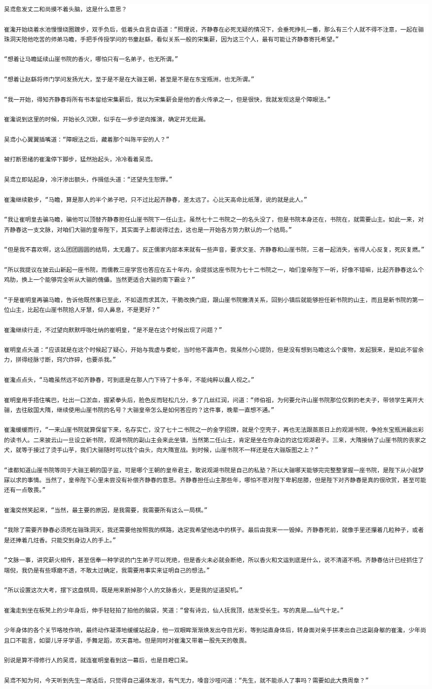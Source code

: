     吴鸢愈发丈二和尚摸不着头脑，这是什么意思？

    崔瀺开始绕着水池慢慢绕圈踱步，双手负后，低着头自言自语道：“照理说，齐静春在必死无疑的情况下，会垂死挣扎一番，那么有三个人就不得不注意，一起在骊珠洞天陪他吃苦的师弟马瞻，手把手传授学问的书童赵繇，看似关系一般的宋集薪，因为这三个人，最有可能让齐静春寄托希望。”

    “想着让马瞻延续山崖书院的香火，哪怕只有一名弟子，也无所谓。”

    “想着让赵繇将师门学问发扬光大，至于是不是在大骊王朝，甚至是不是在东宝瓶洲，也无所谓。”

    “我一开始，得知齐静春将所有书本留给宋集薪后，我以为宋集薪会是他的香火传承之一，但是很快，我就发现这是个障眼法。”

    崔瀺说到这里的时候，开始长久沉默，似乎在一步步逆向推演，确定并无纰漏。

    吴鸢小心翼翼插嘴道：“障眼法之后，藏着那个叫陈平安的人？”

    被打断思绪的崔瀺停下脚步，猛然抬起头，冷冷看着吴鸢。

    吴鸢立即站起身，冷汗渗出额头，作揖低头道：“还望先生恕罪。”

    崔瀺继续散步，“马瞻，算是那人的半个弟子吧，只不过比起齐静春，差太远了。心比天高命比纸薄，说的就是此人。”

    “我让崔明皇去骗马瞻，骗他可以顶替齐静春担任山崖书院下一任山主。虽然七十二书院之一的名头没了，但是书院本身还在，书院在，就需要山主。如此一来，对齐静春这一支文脉，对咱们大骊的皇帝陛下，其实面子上都说得过去，这也是一开始各方势力默认的一个结局。”

    “但是我不喜欢啊，这么团团圆圆的结局，太无趣了。反正儒家内部本来就有一些声音，要求文圣、齐静春和山崖书院，三者一起消失，省得人心反复，死灰复燃。”

    “所以我提议在披云山新起一座书院，而儒教三座学宫也答应在五十年内，会提拔这座书院为七十二书院之一，咱们皇帝陛下一听，好像不错嘛，比起齐静春这么个鸡肋，换上一个能够完全听从大骊的傀儡，当然更适合大骊的南下霸业？”

    “于是崔明皇再骗马瞻，告诉他既然事已至此，不如退而求其次，干脆改换门庭，跟山崖书院撇清关系，回到小镇后就能够担任新书院的山主，而且是新书院的第一位山主，比起在山崖书院拾人牙慧，仰人鼻息，不是更好？”

    崔瀺继续行走，不过望向默默呼吸吐纳的崔明皇，“是不是在这个时候出现了问题？”

    崔明皇点头道：“应该就是在这个时候起了疑心，开始与我虚与委蛇，当时他不露声色，我虽然小心提防，但是没有想到马瞻这么个废物，发起狠来，是如此不留余力，拼得经脉寸断，窍穴炸碎，也要杀我。”

    崔瀺点点头，“马瞻虽然远不如齐静春，可到底是在那人门下待了十多年，不能纯粹以蠢人视之。”

    崔明皇用手捂住嘴巴，吐出一口淤血，握紧拳头后，脸色反而轻松几分，多了几丝红润，问道：“师伯祖，为何要允许山崖书院那位仅剩的老夫子，带领学生离开大骊，去往敌国大隋，继续使用山崖书院的名号？大骊皇帝怎么是如何答应的？这件事，晚辈一直想不通。”

    崔瀺缓缓而行，“一来山崖书院就算保留下来，名存实亡，没了七十二书院之一的金字招牌，就是个空壳子，再也无法跟蒸蒸日上的观湖书院，争抢东宝瓶洲最出彩的读书人。二来披云山一旦设立新书院，观湖书院的副山主会来此坐镇，当然第二任山主，肯定是坐在你身边的这位观湖君子。三来，大隋接纳了山崖书院的丧家之犬，就等于接过了烫手山芋，我们大骊随时可以找个由头，向大隋宣战。到时候，山崖书院不一样还是在大骊版图之上？”

    “谁都知道山崖书院等同于大骊王朝的国子监，可是哪个王朝的皇帝君主，敢说观湖书院是自己的私塾？所以大骊哪天能够完完整整掌握一座书院，是陛下从小就梦寐以求的事情。当然了，皇帝陛下心里未尝没有补偿齐静春的意思。齐静春担任山主那些年，哪怕不愿对陛下卑躬屈膝，但是陛下对齐静春是真的很欣赏，甚至可能还有一点敬畏。”

    崔瀺突然笑起来，“当然，最主要的原因，是我需要，我需要所有这么一局棋。”

    “我除了需要齐静春必须死在骊珠洞天，我还需要他按照我的棋路，选定我希望他选中的棋子。最后由我来一一毁掉。齐静春死前，就像手里还攥着几粒种子，或者是还捧着几炷香。只能交到身边人的手上。”

    “文脉一事，讲究薪火相传，甚至信奉一种学说的门生弟子可以死绝，但是香火未必就会断绝，所以香火和文运到底是什么，说不清道不明。齐静春估计已经抓住了端倪，我仍是有些琢磨不透，不敢太过确定，我需要用事实来证明自己的想法。”

    “所以设置这次大考，摆下这盘棋局，既是用来断掉那个人的文脉香火，更是我的证道契机。”

    崔瀺走到坐在板凳上的少年身后，伸手轻轻拍了拍他的脑袋，笑道：“曾有诗云，仙人抚我顶，结发受长生。写的真是……仙气十足。”

    少年身体的各个关节咯吱作响，最终动作凝滞地缓缓站起身，他一双眼眸渐渐焕发出夺目光彩，等到站直身体后，转身面对亲手拼凑出自己这副身躯的崔瀺，少年尚且口不能言，如婴儿牙牙学语，手舞足蹈，欢天喜地。但是同时对崔瀺又带着一股先天的敬畏。

    别说是算不得修行人的吴鸢，就连崔明皇看到这一幕后，也是目瞪口呆。

    吴鸢不知为何，今天听到先生一席话后，只觉得自己遍体发凉，有气无力，嗓音沙哑问道：“先生，就不能杀人了事吗？需要如此大费周章？”
